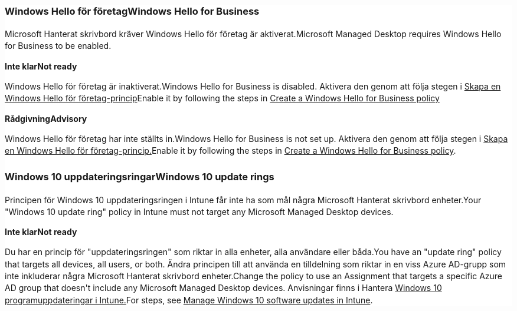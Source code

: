 
### <a name="windows-hello-for-business"></a><span data-ttu-id="54e8c-268">Windows Hello för företag</span><span class="sxs-lookup"><span data-stu-id="54e8c-268">Windows Hello for Business</span></span>

<span data-ttu-id="54e8c-269">Microsoft Hanterat skrivbord kräver Windows Hello för företag är aktiverat.</span><span class="sxs-lookup"><span data-stu-id="54e8c-269">Microsoft Managed Desktop requires Windows Hello for Business to be enabled.</span></span>

<span data-ttu-id="54e8c-270">**Inte klar**</span><span class="sxs-lookup"><span data-stu-id="54e8c-270">**Not ready**</span></span>

<span data-ttu-id="54e8c-271">Windows Hello för företag är inaktiverat.</span><span class="sxs-lookup"><span data-stu-id="54e8c-271">Windows Hello for Business is disabled.</span></span> <span data-ttu-id="54e8c-272">Aktivera den genom att följa stegen i [Skapa en Windows Hello för företag-princip](/mem/intune/protect/windows-hello#create-a-windows-hello-for-business-policy)</span><span class="sxs-lookup"><span data-stu-id="54e8c-272">Enable it by following the steps in [Create a Windows Hello for Business policy](/mem/intune/protect/windows-hello#create-a-windows-hello-for-business-policy)</span></span>

<span data-ttu-id="54e8c-273">**Rådgivning**</span><span class="sxs-lookup"><span data-stu-id="54e8c-273">**Advisory**</span></span>

<span data-ttu-id="54e8c-274">Windows Hello för företag har inte ställts in.</span><span class="sxs-lookup"><span data-stu-id="54e8c-274">Windows Hello for Business is not set up.</span></span> <span data-ttu-id="54e8c-275">Aktivera den genom att följa stegen i [Skapa en Windows Hello för företag-princip.](/mem/intune/protect/windows-hello#create-a-windows-hello-for-business-policy)</span><span class="sxs-lookup"><span data-stu-id="54e8c-275">Enable it by following the steps in [Create a Windows Hello for Business policy](/mem/intune/protect/windows-hello#create-a-windows-hello-for-business-policy).</span></span>


### <a name="windows-10-update-rings"></a><span data-ttu-id="54e8c-276">Windows 10 uppdateringsringar</span><span class="sxs-lookup"><span data-stu-id="54e8c-276">Windows 10 update rings</span></span>

<span data-ttu-id="54e8c-277">Principen för Windows 10 uppdateringsringen i Intune får inte ha som mål några Microsoft Hanterat skrivbord enheter.</span><span class="sxs-lookup"><span data-stu-id="54e8c-277">Your "Windows 10 update ring" policy in Intune must not target any Microsoft Managed Desktop devices.</span></span>

<span data-ttu-id="54e8c-278">**Inte klar**</span><span class="sxs-lookup"><span data-stu-id="54e8c-278">**Not ready**</span></span>

<span data-ttu-id="54e8c-279">Du har en princip för "uppdateringsringen" som riktar in alla enheter, alla användare eller båda.</span><span class="sxs-lookup"><span data-stu-id="54e8c-279">You have an "update ring" policy that targets all devices, all users, or both.</span></span> <span data-ttu-id="54e8c-280">Ändra principen till att använda en tilldelning som riktar in en viss Azure AD-grupp som inte inkluderar några Microsoft Hanterat skrivbord enheter.</span><span class="sxs-lookup"><span data-stu-id="54e8c-280">Change the policy to use an Assignment that targets a specific Azure AD group that doesn't include any Microsoft Managed Desktop devices.</span></span> <span data-ttu-id="54e8c-281">Anvisningar finns i Hantera [Windows 10 programuppdateringar i Intune.](/mem/intune/protect/windows-update-for-business-configure)</span><span class="sxs-lookup"><span data-stu-id="54e8c-281">For steps, see [Manage Windows 10 software updates in Intune](/mem/intune/protect/windows-update-for-business-configure).</span></span>
